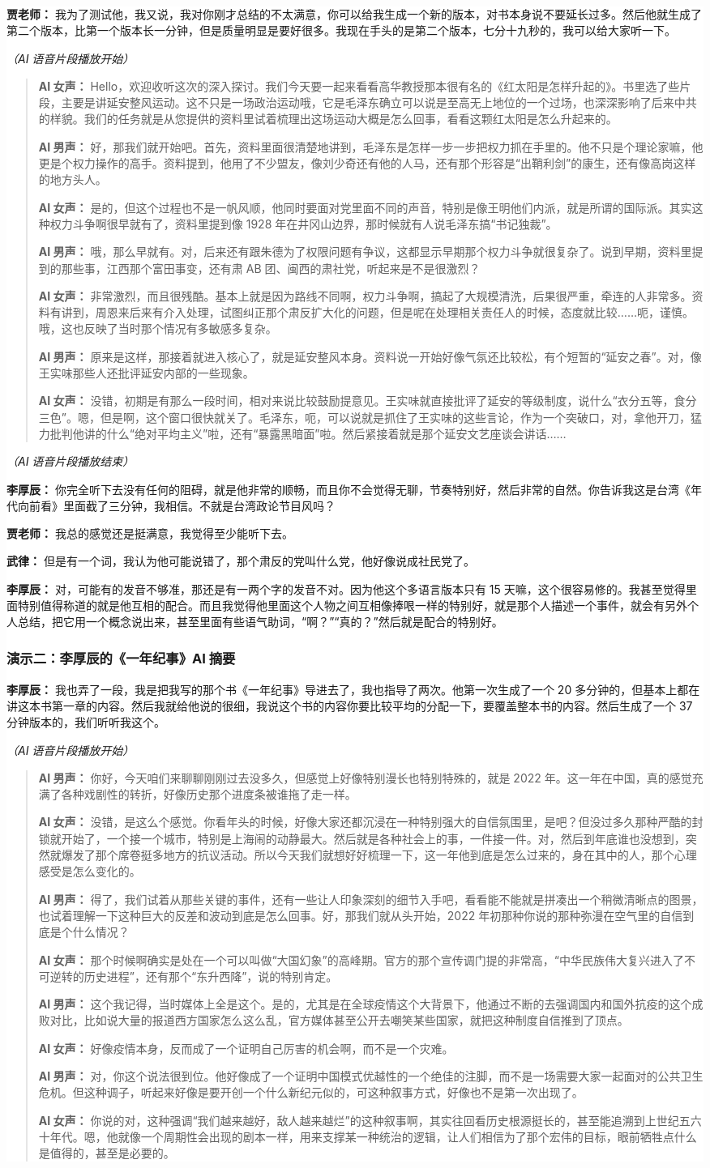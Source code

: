 **贾老师：** 我为了测试他，我又说，我对你刚才总结的不太满意，你可以给我生成一个新的版本，对书本身说不要延长过多。然后他就生成了第二个版本，比第一个版本长一分钟，但是质量明显是要好很多。我现在手头的是第二个版本，七分十九秒的，我可以给大家听一下。

_（AI 语音片段播放开始）_

> **AI 女声：** Hello，欢迎收听这次的深入探讨。我们今天要一起来看看高华教授那本很有名的《红太阳是怎样升起的》。书里选了些片段，主要是讲延安整风运动。这不只是一场政治运动哦，它是毛泽东确立可以说是至高无上地位的一个过场，也深深影响了后来中共的样貌。我们的任务就是从您提供的资料里试着梳理出这场运动大概是怎么回事，看看这颗红太阳是怎么升起来的。
>
> **AI 男声：** 好，那我们就开始吧。首先，资料里面很清楚地讲到，毛泽东是怎样一步一步把权力抓在手里的。他不只是个理论家嘛，他更是个权力操作的高手。资料提到，他用了不少盟友，像刘少奇还有他的人马，还有那个形容是“出鞘利剑”的康生，还有像高岗这样的地方头人。
>
> **AI 女声：** 是的，但这个过程也不是一帆风顺，他同时要面对党里面不同的声音，特别是像王明他们内派，就是所谓的国际派。其实这种权力斗争啊很早就有了，资料里提到像 1928 年在井冈山边界，那时候就有人说毛泽东搞“书记独裁”。
>
> **AI 男声：** 哦，那么早就有。对，后来还有跟朱德为了权限问题有争议，这都显示早期那个权力斗争就很复杂了。说到早期，资料里提到的那些事，江西那个富田事变，还有肃 AB 团、闽西的肃社党，听起来是不是很激烈？
>
> **AI 女声：** 非常激烈，而且很残酷。基本上就是因为路线不同啊，权力斗争啊，搞起了大规模清洗，后果很严重，牵连的人非常多。资料有讲到，周恩来后来有介入处理，试图纠正那个肃反扩大化的问题，但是呢在处理相关责任人的时候，态度就比较……呃，谨慎。哦，这也反映了当时那个情况有多敏感多复杂。
>
> **AI 男声：** 原来是这样，那接着就进入核心了，就是延安整风本身。资料说一开始好像气氛还比较松，有个短暂的“延安之春”。对，像王实味那些人还批评延安内部的一些现象。
>
> **AI 女声：** 没错，初期是有那么一段时间，相对来说比较鼓励提意见。王实味就直接批评了延安的等级制度，说什么“衣分五等，食分三色”。嗯，但是啊，这个窗口很快就关了。毛泽东，呃，可以说就是抓住了王实味的这些言论，作为一个突破口，对，拿他开刀，猛力批判他讲的什么“绝对平均主义”啦，还有“暴露黑暗面”啦。然后紧接着就是那个延安文艺座谈会讲话……

_（AI 语音片段播放结束）_

**李厚辰：** 你完全听下去没有任何的阻碍，就是他非常的顺畅，而且你不会觉得无聊，节奏特别好，然后非常的自然。你告诉我这是台湾《年代向前看》里面截了三分钟，我相信。不就是台湾政论节目风吗？

**贾老师：** 我总的感觉还是挺满意，我觉得至少能听下去。

**武律：** 但是有一个词，我认为他可能说错了，那个肃反的党叫什么党，他好像说成社民党了。

**李厚辰：** 对，可能有的发音不够准，那还是有一两个字的发音不对。因为他这个多语言版本只有 15 天嘛，这个很容易修的。我甚至觉得里面特别值得称道的就是他互相的配合。而且我觉得他里面这个人物之间互相像捧哏一样的特别好，就是那个人描述一个事件，就会有另外个人总结，把它用一个概念说出来，甚至里面有些语气助词，“啊？”“真的？”然后就是配合的特别好。

### 演示二：李厚辰的《一年纪事》AI 摘要

**李厚辰：** 我也弄了一段，我是把我写的那个书《一年纪事》导进去了，我也指导了两次。他第一次生成了一个 20 多分钟的，但基本上都在讲这本书第一章的内容。然后我就给他说的很细，我说这个书的内容你要比较平均的分配一下，要覆盖整本书的内容。然后生成了一个 37 分钟版本的，我们听听我这个。

_（AI 语音片段播放开始）_

> **AI 男声：** 你好，今天咱们来聊聊刚刚过去没多久，但感觉上好像特别漫长也特别特殊的，就是 2022 年。这一年在中国，真的感觉充满了各种戏剧性的转折，好像历史那个进度条被谁拖了走一样。
>
> **AI 女声：** 没错，是这么个感觉。你看年头的时候，好像大家还都沉浸在一种特别强大的自信氛围里，是吧？但没过多久那种严酷的封锁就开始了，一个接一个城市，特别是上海闹的动静最大。然后就是各种社会上的事，一件接一件。对，然后到年底谁也没想到，突然就爆发了那个席卷挺多地方的抗议活动。所以今天我们就想好好梳理一下，这一年他到底是怎么过来的，身在其中的人，那个心理感受是怎么变化的。
>
> **AI 男声：** 得了，我们试着从那些关键的事件，还有一些让人印象深刻的细节入手吧，看看能不能就是拼凑出一个稍微清晰点的图景，也试着理解一下这种巨大的反差和波动到底是怎么回事。好，那我们就从头开始，2022 年初那种你说的那种弥漫在空气里的自信到底是个什么情况？
>
> **AI 女声：** 那个时候啊确实是处在一个可以叫做“大国幻象”的高峰期。官方的那个宣传调门提的非常高，“中华民族伟大复兴进入了不可逆转的历史进程”，还有那个“东升西降”，说的特别肯定。
>
> **AI 男声：** 这个我记得，当时媒体上全是这个。是的，尤其是在全球疫情这个大背景下，他通过不断的去强调国内和国外抗疫的这个成败对比，比如说大量的报道西方国家怎么这么乱，官方媒体甚至公开去嘲笑某些国家，就把这种制度自信推到了顶点。
>
> **AI 女声：** 好像疫情本身，反而成了一个证明自己厉害的机会啊，而不是一个灾难。
>
> **AI 男声：** 对，你这个说法很到位。他好像成了一个证明中国模式优越性的一个绝佳的注脚，而不是一场需要大家一起面对的公共卫生危机。但这种调子，听起来好像是要开创一个什么新纪元似的，可这种叙事方式，好像也不是第一次出现了。
>
> **AI 女声：** 你说的对，这种强调“我们越来越好，敌人越来越烂”的这种叙事啊，其实往回看历史根源挺长的，甚至能追溯到上世纪五六十年代。嗯，他就像一个周期性会出现的剧本一样，用来支撑某一种统治的逻辑，让人们相信为了那个宏伟的目标，眼前牺牲点什么是值得的，甚至是必要的。

